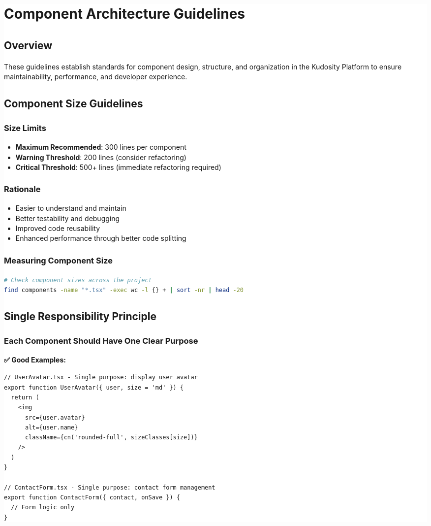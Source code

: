# Component Architecture Guidelines

## Overview

These guidelines establish standards for component design, structure, and organization in the Kudosity Platform to ensure maintainability, performance, and developer experience.

## Component Size Guidelines

### Size Limits
- **Maximum Recommended**: 300 lines per component
- **Warning Threshold**: 200 lines (consider refactoring)  
- **Critical Threshold**: 500+ lines (immediate refactoring required)

### Rationale
- Easier to understand and maintain
- Better testability and debugging
- Improved code reusability
- Enhanced performance through better code splitting

### Measuring Component Size
```bash
# Check component sizes across the project
find components -name "*.tsx" -exec wc -l {} + | sort -nr | head -20
```

## Single Responsibility Principle

### Each Component Should Have One Clear Purpose

**✅ Good Examples:**
```tsx
// UserAvatar.tsx - Single purpose: display user avatar
export function UserAvatar({ user, size = 'md' }) {
  return (
    <img 
      src={user.avatar} 
      alt={user.name}
      className={cn('rounded-full', sizeClasses[size])}
    />
  )
}

// ContactForm.tsx - Single purpose: contact form management  
export function ContactForm({ contact, onSave }) {
  // Form logic only
}
```
